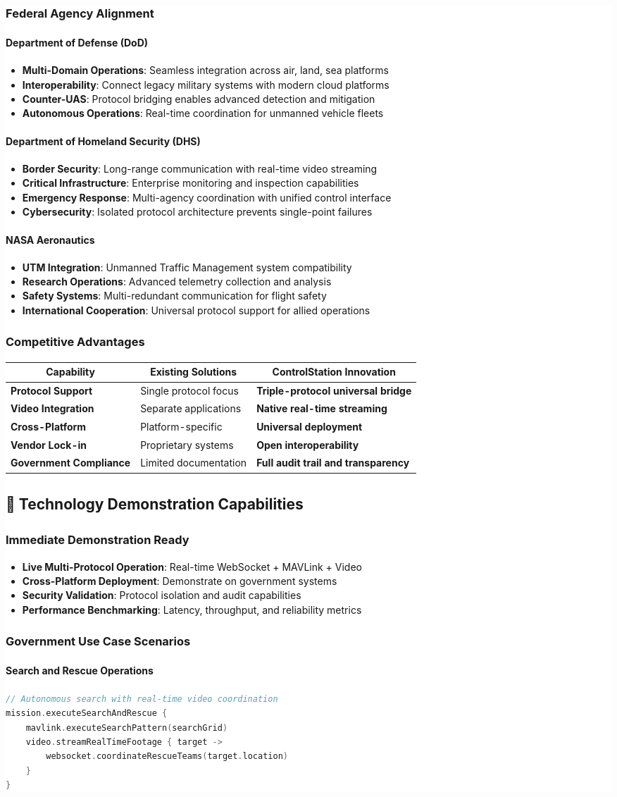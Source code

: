### **Federal Agency Alignment**

#### **Department of Defense (DoD)**

- **Multi-Domain Operations**: Seamless integration across air, land, sea platforms
- **Interoperability**: Connect legacy military systems with modern cloud platforms
- **Counter-UAS**: Protocol bridging enables advanced detection and mitigation
- **Autonomous Operations**: Real-time coordination for unmanned vehicle fleets

#### **Department of Homeland Security (DHS)**

- **Border Security**: Long-range communication with real-time video streaming
- **Critical Infrastructure**: Enterprise monitoring and inspection capabilities
- **Emergency Response**: Multi-agency coordination with unified control interface
- **Cybersecurity**: Isolated protocol architecture prevents single-point failures

#### **NASA Aeronautics**

- **UTM Integration**: Unmanned Traffic Management system compatibility
- **Research Operations**: Advanced telemetry collection and analysis
- **Safety Systems**: Multi-redundant communication for flight safety
- **International Cooperation**: Universal protocol support for allied operations

### **Competitive Advantages**

| **Capability** | **Existing Solutions** | **ControlStation Innovation** |
|----------------|----------------------|------------------------------|
| **Protocol Support** | Single protocol focus | **Triple-protocol universal bridge** |
| **Video Integration** | Separate applications | **Native real-time streaming** |
| **Cross-Platform** | Platform-specific | **Universal deployment** |
| **Vendor Lock-in** | Proprietary systems | **Open interoperability** |
| **Government Compliance** | Limited documentation | **Full audit trail and transparency** |

## 🚀 Technology Demonstration Capabilities

### **Immediate Demonstration Ready**

- **Live Multi-Protocol Operation**: Real-time WebSocket + MAVLink + Video
- **Cross-Platform Deployment**: Demonstrate on government systems
- **Security Validation**: Protocol isolation and audit capabilities
- **Performance Benchmarking**: Latency, throughput, and reliability metrics

### **Government Use Case Scenarios**

#### **Search and Rescue Operations**

```kotlin
// Autonomous search with real-time video coordination
mission.executeSearchAndRescue {
    mavlink.executeSearchPattern(searchGrid)
    video.streamRealTimeFootage { target ->
        websocket.coordinateRescueTeams(target.location)
    }
}
```
